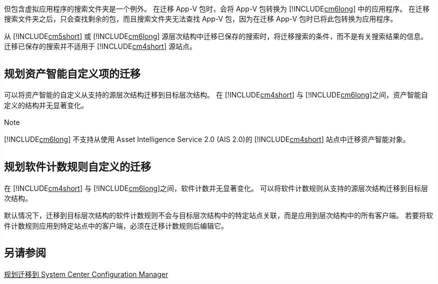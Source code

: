  但包含虚拟应用程序的搜索文件夹是一个例外。 在迁移 App\-V 包时，会将 App\-V 包转换为 [!INCLUDE[cm6long](../LocTest/includes/cm6long_md.md)] 中的应用程序。 在迁移搜索文件夹之后，只会查找剩余的包，而且搜索文件夹无法查找 App\-V 包，因为在迁移 App\-V 包时已将此包转换为应用程序。  
  
 从 [!INCLUDE[cm5short](../LocTest/includes/cm5short_md.md)] 或 [!INCLUDE[cm6long](../LocTest/includes/cm6long_md.md)] 源层次结构中迁移已保存的搜索时，将迁移搜索的条件，而不是有关搜索结果的信息。 迁移已保存的搜索并不适用于 [!INCLUDE[cm4short](../LocTest/includes/cm4short_md.md)] 源站点。  
  
##  <a name="Plan_Migrate_AI"></a> 规划资产智能自定义项的迁移  
 可以将资产智能的自定义从支持的源层次结构迁移到目标层次结构。 在 [!INCLUDE[cm4short](../LocTest/includes/cm4short_md.md)] 与 [!INCLUDE[cm6long](../LocTest/includes/cm6long_md.md)]之间，资产智能自定义的结构并无显著变化。  
  
> [!NOTE]  
>  [!INCLUDE[cm6long](../LocTest/includes/cm6long_md.md)] 不支持从使用 Asset Intelligence Service 2.0 \(AIS 2.0\)的 [!INCLUDE[cm4short](../LocTest/includes/cm4short_md.md)] 站点中迁移资产智能对象。  
  
##  <a name="Plan_Migrate_SWM_Rules"></a> 规划软件计数规则自定义的迁移  
 在 [!INCLUDE[cm4short](../LocTest/includes/cm4short_md.md)] 与 [!INCLUDE[cm6long](../LocTest/includes/cm6long_md.md)]之间，软件计数并无显著变化。 可以将软件计数规则从支持的源层次结构迁移到目标层次结构。  
  
 默认情况下，迁移到目标层次结构的软件计数规则不会与目标层次结构中的特定站点关联，而是应用到层次结构中的所有客户端。 若要将软件计数规则应用到特定站点中的客户端，必须在迁移计数规则后编辑它。  
  
## 另请参阅  
 [规划迁移到 System Center Configuration Manager](../LocTest/Planning-for-migration-to-System-Center-Configuration-Manager.md)